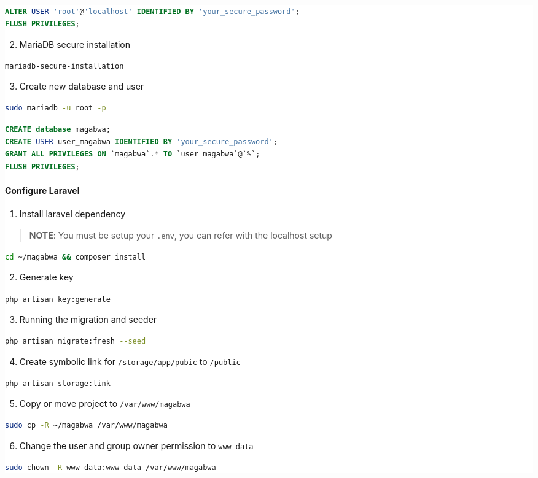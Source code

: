 ```sql
ALTER USER 'root'@'localhost' IDENTIFIED BY 'your_secure_password';
FLUSH PRIVILEGES;
```

2. MariaDB secure installation

```bash
mariadb-secure-installation
```

3. Create new database and user

```bash
sudo mariadb -u root -p
```

```sql
CREATE database magabwa;
CREATE USER user_magabwa IDENTIFIED BY 'your_secure_password';
GRANT ALL PRIVILEGES ON `magabwa`.* TO `user_magabwa`@`%`;
FLUSH PRIVILEGES;
```

#### Configure Laravel

1. Install laravel dependency

> **NOTE**: You must be setup your `.env`, you can refer with the localhost setup

```bash
cd ~/magabwa && composer install
```

2. Generate key

```bash
php artisan key:generate
```

3. Running the migration and seeder

```bash
php artisan migrate:fresh --seed
```

4. Create symbolic link for `/storage/app/pubic` to `/public`

```bash
php artisan storage:link
```

5. Copy or move project to `/var/www/magabwa`

```bash
sudo cp -R ~/magabwa /var/www/magabwa
```

6. Change the user and group owner permission to `www-data`

```bash
sudo chown -R www-data:www-data /var/www/magabwa
```
